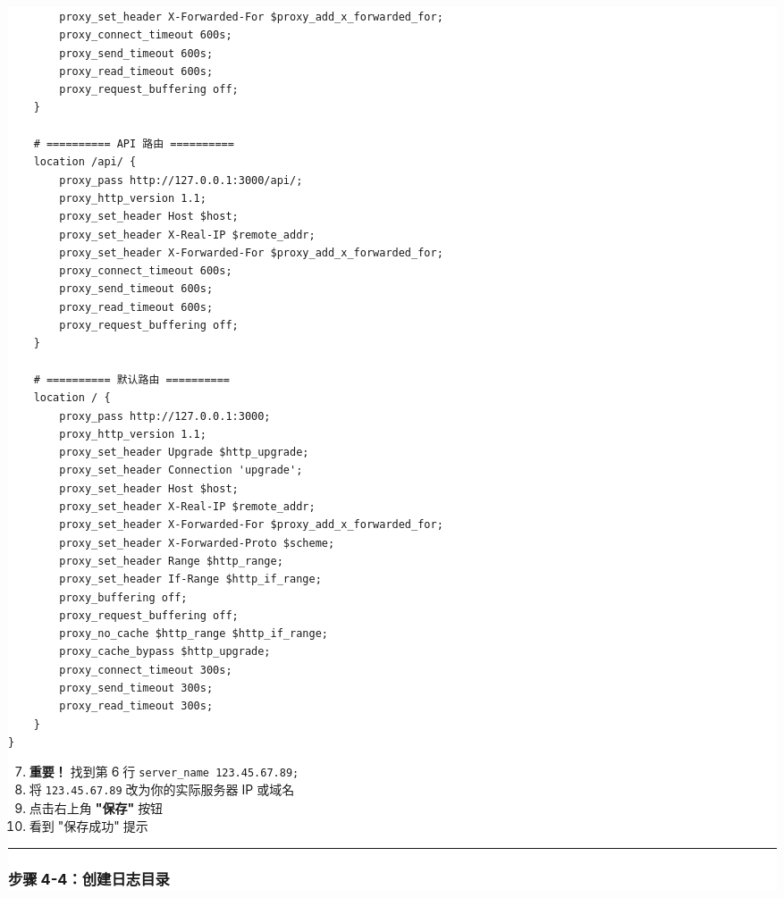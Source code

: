 ```nginx
        proxy_set_header X-Forwarded-For $proxy_add_x_forwarded_for;
        proxy_connect_timeout 600s;
        proxy_send_timeout 600s;
        proxy_read_timeout 600s;
        proxy_request_buffering off;
    }
    
    # ========== API 路由 ==========
    location /api/ {
        proxy_pass http://127.0.0.1:3000/api/;
        proxy_http_version 1.1;
        proxy_set_header Host $host;
        proxy_set_header X-Real-IP $remote_addr;
        proxy_set_header X-Forwarded-For $proxy_add_x_forwarded_for;
        proxy_connect_timeout 600s;
        proxy_send_timeout 600s;
        proxy_read_timeout 600s;
        proxy_request_buffering off;
    }
    
    # ========== 默认路由 ==========
    location / {
        proxy_pass http://127.0.0.1:3000;
        proxy_http_version 1.1;
        proxy_set_header Upgrade $http_upgrade;
        proxy_set_header Connection 'upgrade';
        proxy_set_header Host $host;
        proxy_set_header X-Real-IP $remote_addr;
        proxy_set_header X-Forwarded-For $proxy_add_x_forwarded_for;
        proxy_set_header X-Forwarded-Proto $scheme;
        proxy_set_header Range $http_range;
        proxy_set_header If-Range $http_if_range;
        proxy_buffering off;
        proxy_request_buffering off;
        proxy_no_cache $http_range $http_if_range;
        proxy_cache_bypass $http_upgrade;
        proxy_connect_timeout 300s;
        proxy_send_timeout 300s;
        proxy_read_timeout 300s;
    }
}
```

7. **重要！** 找到第 6 行 `server_name 123.45.67.89;`
8. 将 `123.45.67.89` 改为你的实际服务器 IP 或域名
9. 点击右上角 **"保存"** 按钮
10. 看到 "保存成功" 提示

---

### 步骤 4-4：创建日志目录
